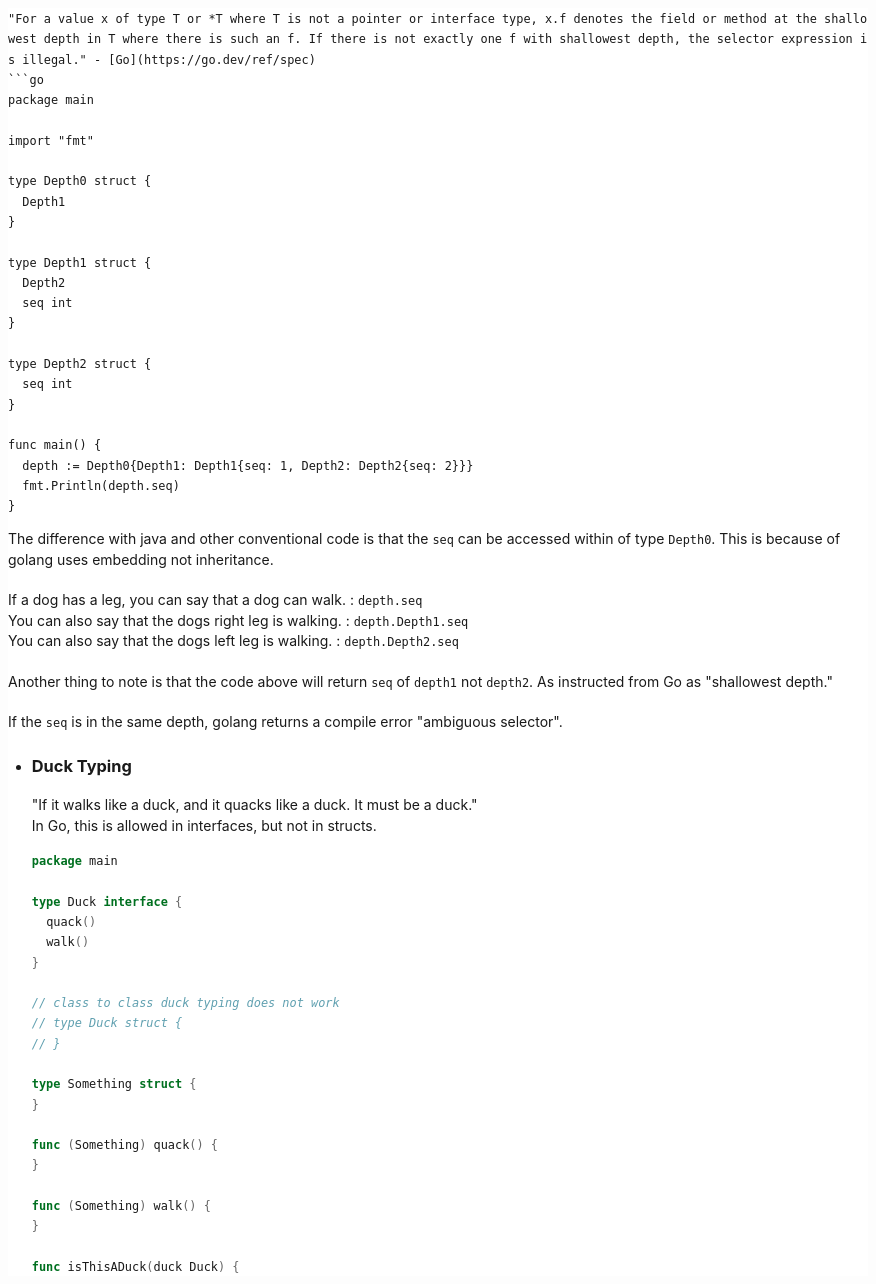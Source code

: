   ```
  "For a value x of type T or *T where T is not a pointer or interface type, x.f denotes the field or method at the shallowest depth in T where there is such an f. If there is not exactly one f with shallowest depth, the selector expression is illegal." - [Go](https://go.dev/ref/spec)
  ```go
  package main

  import "fmt"
  
  type Depth0 struct {
    Depth1
  }
  
  type Depth1 struct {
    Depth2
    seq int
  }
  
  type Depth2 struct {
    seq int
  }
  
  func main() {
    depth := Depth0{Depth1: Depth1{seq: 1, Depth2: Depth2{seq: 2}}}
    fmt.Println(depth.seq)
  }
  ```
  The difference with java and other conventional code is that the `seq` can be accessed within of type `Depth0`.
  This is because of golang uses embedding not inheritance.   
  <br>
  If a dog has a leg, you can say that a dog can walk. : `depth.seq`  
  You can also say that the dogs right leg is walking. : `depth.Depth1.seq`   
  You can also say that the dogs left leg is walking. : `depth.Depth2.seq`   
  <br>
  Another thing to note is that the code above will return `seq` of `depth1` not `depth2`. As instructed from Go as "shallowest depth."   
  <br>
  If the `seq` is in the same depth, golang returns a compile error "ambiguous selector".
* ### Duck Typing
  "If it walks like a duck, and it quacks like a duck. It must be a duck."   
  In Go, this is allowed in interfaces, but not in structs.
  ```go
  package main

  type Duck interface {
    quack()
    walk()
  }
  
  // class to class duck typing does not work
  // type Duck struct {
  // }
  
  type Something struct {
  }
  
  func (Something) quack() {
  }
  
  func (Something) walk() {
  }
  
  func isThisADuck(duck Duck) {
  ```